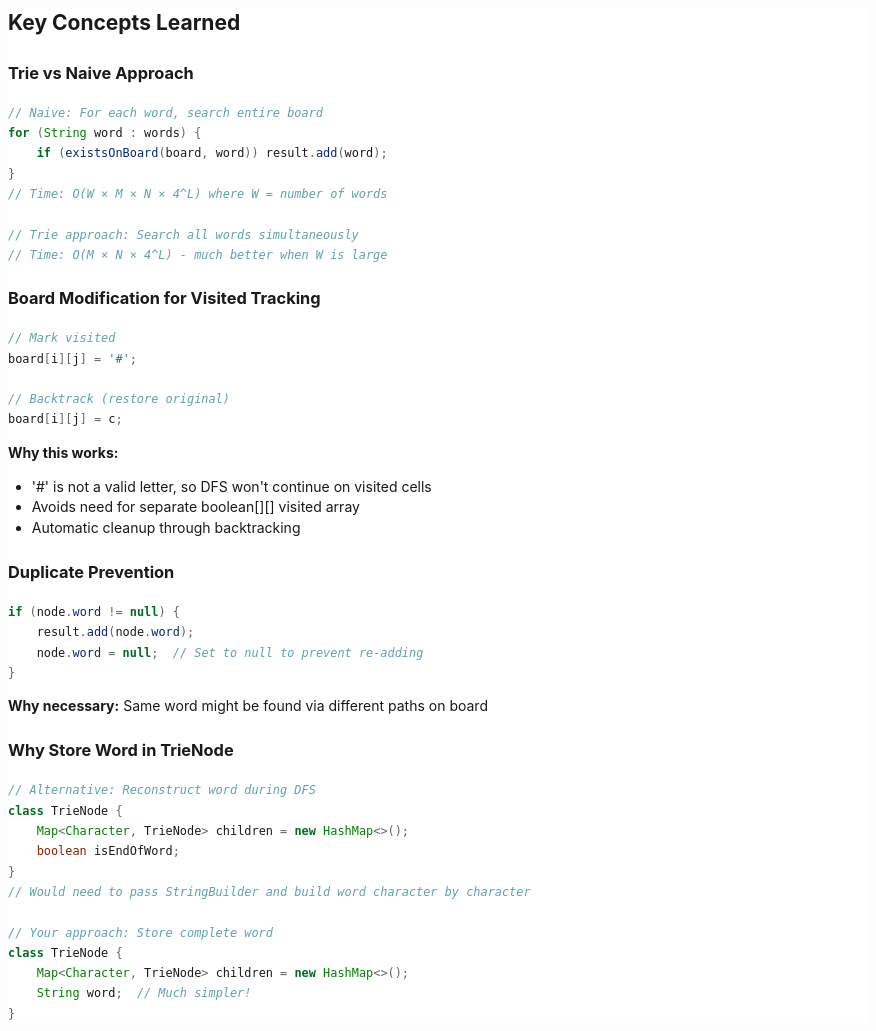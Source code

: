 ## Key Concepts Learned

### Trie vs Naive Approach
```java
// Naive: For each word, search entire board
for (String word : words) {
    if (existsOnBoard(board, word)) result.add(word);
}
// Time: O(W × M × N × 4^L) where W = number of words

// Trie approach: Search all words simultaneously
// Time: O(M × N × 4^L) - much better when W is large
```

### Board Modification for Visited Tracking
```java
// Mark visited
board[i][j] = '#';

// Backtrack (restore original)
board[i][j] = c;
```

**Why this works:**
- '#' is not a valid letter, so DFS won't continue on visited cells
- Avoids need for separate boolean[][] visited array
- Automatic cleanup through backtracking

### Duplicate Prevention
```java
if (node.word != null) {
    result.add(node.word);
    node.word = null;  // Set to null to prevent re-adding
}
```

**Why necessary:** Same word might be found via different paths on board

### Why Store Word in TrieNode
```java
// Alternative: Reconstruct word during DFS
class TrieNode {
    Map<Character, TrieNode> children = new HashMap<>();
    boolean isEndOfWord;
}
// Would need to pass StringBuilder and build word character by character

// Your approach: Store complete word
class TrieNode {
    Map<Character, TrieNode> children = new HashMap<>();
    String word;  // Much simpler!
}
```
